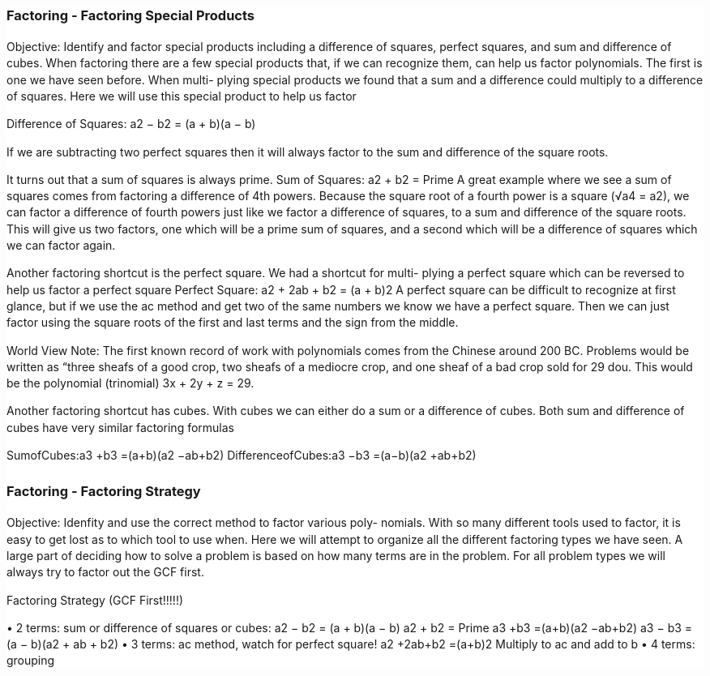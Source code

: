 ### Factoring - Factoring Special Products

Objective: Identify and factor special products including a difference of squares, perfect squares, and sum and difference of cubes.
When factoring there are a few special products that, if we can recognize them, can help us factor polynomials. The first is one we have seen before. When multi- plying special products we found that a sum and a difference could multiply to a difference of squares. Here we will use this special product to help us factor

Difference of Squares: a2 − b2 = (a + b)(a − b)

If we are subtracting two perfect squares then it will always factor to the sum and difference of the square roots.

It turns out that a sum of squares is always prime.
Sum of Squares: a2 + b2 = Prime
A great example where we see a sum of squares comes from factoring a difference
of 4th powers. Because the square root of a fourth power is a square (√a4 = a2), we can factor a difference of fourth powers just like we factor a difference of squares, to a sum and difference of the square roots. This will give us two factors, one which will be a prime sum of squares, and a second which will be a difference of squares which we can factor again.

Another factoring shortcut is the perfect square. We had a shortcut for multi- plying a perfect square which can be reversed to help us factor a perfect square
Perfect Square: a2 + 2ab + b2 = (a + b)2
A perfect square can be difficult to recognize at first glance, but if we use the ac method and get two of the same numbers we know we have a perfect square. Then we can just factor using the square roots of the first and last terms and the sign from the middle.

World View Note: The first known record of work with polynomials comes from the Chinese around 200 BC. Problems would be written as “three sheafs of a good crop, two sheafs of a mediocre crop, and one sheaf of a bad crop sold for 29 dou. This would be the polynomial (trinomial) 3x + 2y + z = 29.

Another factoring shortcut has cubes. With cubes we can either do a sum or a difference of cubes. Both sum and difference of cubes have very similar factoring formulas

SumofCubes:a3 +b3 =(a+b)(a2 −ab+b2)
DifferenceofCubes:a3 −b3 =(a−b)(a2 +ab+b2)

### Factoring - Factoring Strategy

Objective: Idenfity and use the correct method to factor various poly- nomials.
With so many different tools used to factor, it is easy to get lost as to which tool to use when. Here we will attempt to organize all the different factoring types we have seen. A large part of deciding how to solve a problem is based on how many terms are in the problem. For all problem types we will always try to factor out the GCF first.

Factoring Strategy (GCF First!!!!!)

• 2 terms: sum or difference of squares or cubes: a2 − b2 = (a + b)(a − b)
a2 + b2 = Prime
a3 +b3 =(a+b)(a2 −ab+b2)
a3 − b3 = (a − b)(a2 + ab + b2)
• 3 terms: ac method, watch for perfect square! a2 +2ab+b2 =(a+b)2 Multiply to ac and add to b
• 4 terms: grouping

